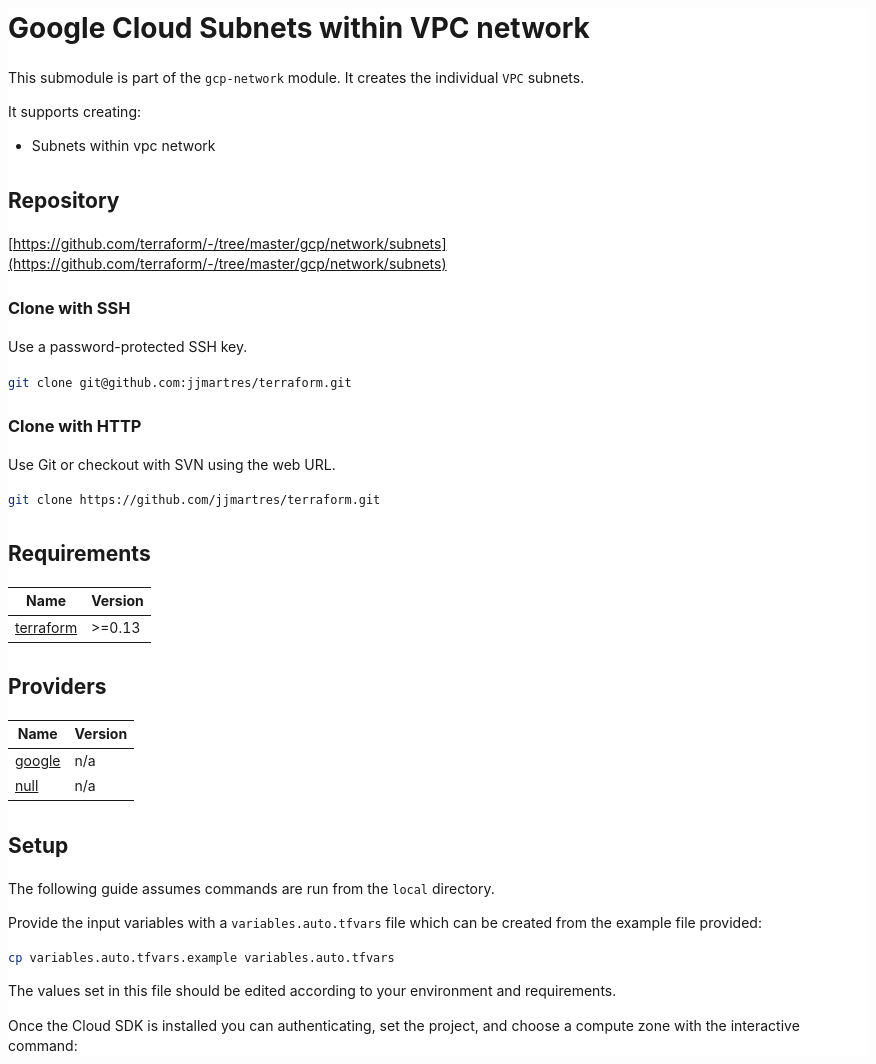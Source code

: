 
# Google Cloud Subnets within VPC network

This submodule is part of the `gcp-network` module. It creates the individual `VPC` subnets.

It supports creating:

- Subnets within vpc network
## Repository

[https://github.com/terraform/-/tree/master/gcp/network/subnets](https://github.com/terraform/-/tree/master/gcp/network/subnets)

### Clone with SSH
Use a password-protected SSH key.
```bash
git clone git@github.com:jjmartres/terraform.git
```

###  Clone with HTTP
Use Git or checkout with SVN using the web URL.
```bash
git clone https://github.com/jjmartres/terraform.git
```
## Requirements

| Name | Version |
|------|---------|
| <a name="requirement_terraform"></a> [terraform](#requirement\_terraform) | >=0.13 |
## Providers

| Name | Version |
|------|---------|
| <a name="provider_google"></a> [google](#provider\_google) | n/a |
| <a name="provider_null"></a> [null](#provider\_null) | n/a |
## Setup
 The following guide assumes commands are run from the `local` directory.
 
 Provide the input variables with a `variables.auto.tfvars` file which can be created from the example file provided:
 
 ```bash
 cp variables.auto.tfvars.example variables.auto.tfvars
 ```
 
 The values set in this file should be edited according to your environment and requirements.
 
 Once the Cloud SDK is installed you can authenticating, set the project, and choose a compute zone with the interactive command:
 